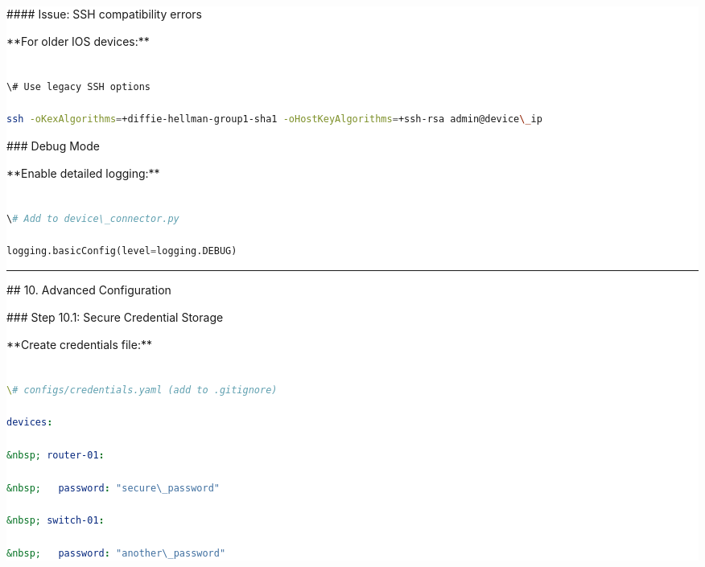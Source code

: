 

\#### Issue: SSH compatibility errors

\*\*For older IOS devices:\*\*

```bash

\# Use legacy SSH options

ssh -oKexAlgorithms=+diffie-hellman-group1-sha1 -oHostKeyAlgorithms=+ssh-rsa admin@device\_ip

```



\### Debug Mode



\*\*Enable detailed logging:\*\*

```python

\# Add to device\_connector.py

logging.basicConfig(level=logging.DEBUG)

```



---



\## 10. Advanced Configuration



\### Step 10.1: Secure Credential Storage



\*\*Create credentials file:\*\*

```yaml

\# configs/credentials.yaml (add to .gitignore)

devices:

&nbsp; router-01:

&nbsp;   password: "secure\_password"

&nbsp; switch-01:

&nbsp;   password: "another\_password"

```


